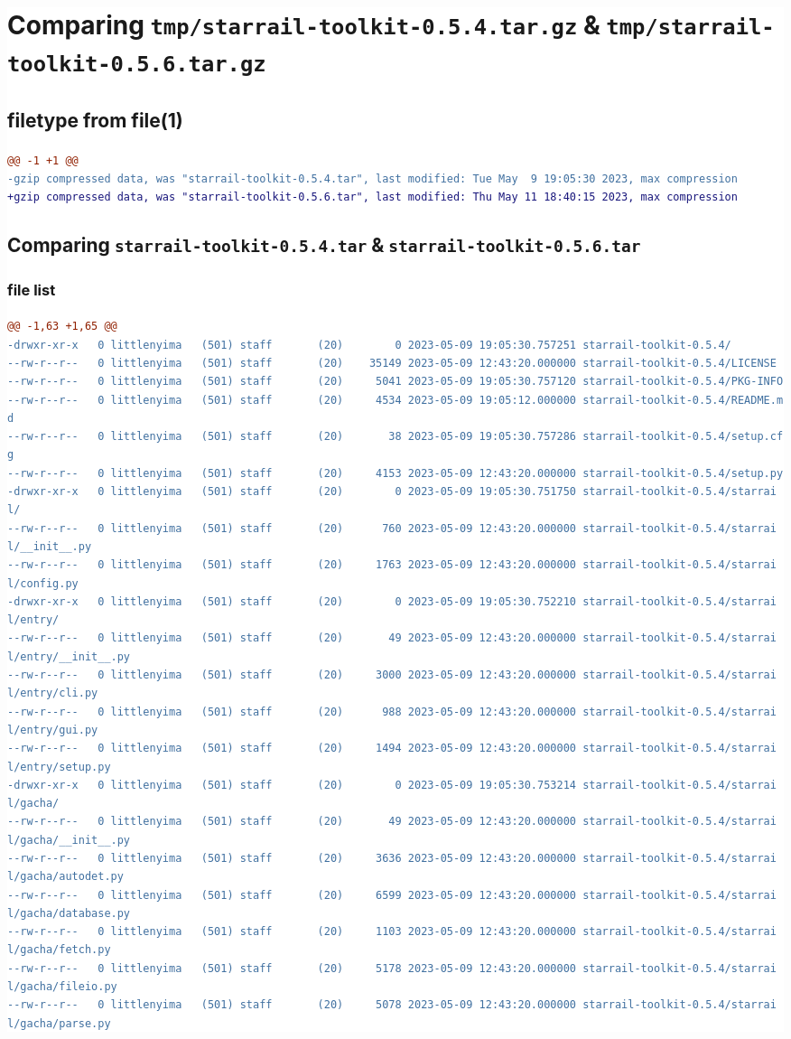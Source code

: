 # Comparing `tmp/starrail-toolkit-0.5.4.tar.gz` & `tmp/starrail-toolkit-0.5.6.tar.gz`

## filetype from file(1)

```diff
@@ -1 +1 @@
-gzip compressed data, was "starrail-toolkit-0.5.4.tar", last modified: Tue May  9 19:05:30 2023, max compression
+gzip compressed data, was "starrail-toolkit-0.5.6.tar", last modified: Thu May 11 18:40:15 2023, max compression
```

## Comparing `starrail-toolkit-0.5.4.tar` & `starrail-toolkit-0.5.6.tar`

### file list

```diff
@@ -1,63 +1,65 @@
-drwxr-xr-x   0 littlenyima   (501) staff       (20)        0 2023-05-09 19:05:30.757251 starrail-toolkit-0.5.4/
--rw-r--r--   0 littlenyima   (501) staff       (20)    35149 2023-05-09 12:43:20.000000 starrail-toolkit-0.5.4/LICENSE
--rw-r--r--   0 littlenyima   (501) staff       (20)     5041 2023-05-09 19:05:30.757120 starrail-toolkit-0.5.4/PKG-INFO
--rw-r--r--   0 littlenyima   (501) staff       (20)     4534 2023-05-09 19:05:12.000000 starrail-toolkit-0.5.4/README.md
--rw-r--r--   0 littlenyima   (501) staff       (20)       38 2023-05-09 19:05:30.757286 starrail-toolkit-0.5.4/setup.cfg
--rw-r--r--   0 littlenyima   (501) staff       (20)     4153 2023-05-09 12:43:20.000000 starrail-toolkit-0.5.4/setup.py
-drwxr-xr-x   0 littlenyima   (501) staff       (20)        0 2023-05-09 19:05:30.751750 starrail-toolkit-0.5.4/starrail/
--rw-r--r--   0 littlenyima   (501) staff       (20)      760 2023-05-09 12:43:20.000000 starrail-toolkit-0.5.4/starrail/__init__.py
--rw-r--r--   0 littlenyima   (501) staff       (20)     1763 2023-05-09 12:43:20.000000 starrail-toolkit-0.5.4/starrail/config.py
-drwxr-xr-x   0 littlenyima   (501) staff       (20)        0 2023-05-09 19:05:30.752210 starrail-toolkit-0.5.4/starrail/entry/
--rw-r--r--   0 littlenyima   (501) staff       (20)       49 2023-05-09 12:43:20.000000 starrail-toolkit-0.5.4/starrail/entry/__init__.py
--rw-r--r--   0 littlenyima   (501) staff       (20)     3000 2023-05-09 12:43:20.000000 starrail-toolkit-0.5.4/starrail/entry/cli.py
--rw-r--r--   0 littlenyima   (501) staff       (20)      988 2023-05-09 12:43:20.000000 starrail-toolkit-0.5.4/starrail/entry/gui.py
--rw-r--r--   0 littlenyima   (501) staff       (20)     1494 2023-05-09 12:43:20.000000 starrail-toolkit-0.5.4/starrail/entry/setup.py
-drwxr-xr-x   0 littlenyima   (501) staff       (20)        0 2023-05-09 19:05:30.753214 starrail-toolkit-0.5.4/starrail/gacha/
--rw-r--r--   0 littlenyima   (501) staff       (20)       49 2023-05-09 12:43:20.000000 starrail-toolkit-0.5.4/starrail/gacha/__init__.py
--rw-r--r--   0 littlenyima   (501) staff       (20)     3636 2023-05-09 12:43:20.000000 starrail-toolkit-0.5.4/starrail/gacha/autodet.py
--rw-r--r--   0 littlenyima   (501) staff       (20)     6599 2023-05-09 12:43:20.000000 starrail-toolkit-0.5.4/starrail/gacha/database.py
--rw-r--r--   0 littlenyima   (501) staff       (20)     1103 2023-05-09 12:43:20.000000 starrail-toolkit-0.5.4/starrail/gacha/fetch.py
--rw-r--r--   0 littlenyima   (501) staff       (20)     5178 2023-05-09 12:43:20.000000 starrail-toolkit-0.5.4/starrail/gacha/fileio.py
--rw-r--r--   0 littlenyima   (501) staff       (20)     5078 2023-05-09 12:43:20.000000 starrail-toolkit-0.5.4/starrail/gacha/parse.py
```
